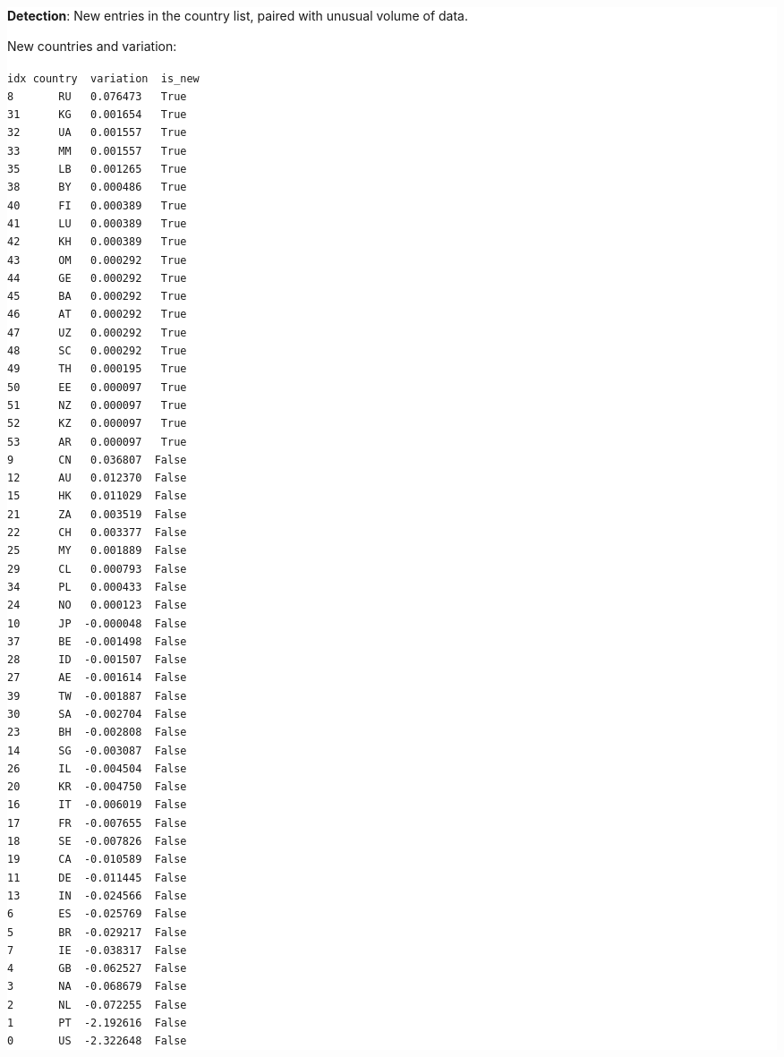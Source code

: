 **Detection**: New entries in the country list, paired with unusual volume of data.

New countries and variation:
```
idx country  variation  is_new
8       RU   0.076473   True
31      KG   0.001654   True
32      UA   0.001557   True
33      MM   0.001557   True
35      LB   0.001265   True
38      BY   0.000486   True
40      FI   0.000389   True
41      LU   0.000389   True
42      KH   0.000389   True
43      OM   0.000292   True
44      GE   0.000292   True
45      BA   0.000292   True
46      AT   0.000292   True
47      UZ   0.000292   True
48      SC   0.000292   True
49      TH   0.000195   True
50      EE   0.000097   True
51      NZ   0.000097   True
52      KZ   0.000097   True
53      AR   0.000097   True
9       CN   0.036807  False
12      AU   0.012370  False
15      HK   0.011029  False
21      ZA   0.003519  False
22      CH   0.003377  False
25      MY   0.001889  False
29      CL   0.000793  False
34      PL   0.000433  False
24      NO   0.000123  False
10      JP  -0.000048  False
37      BE  -0.001498  False
28      ID  -0.001507  False
27      AE  -0.001614  False
39      TW  -0.001887  False
30      SA  -0.002704  False
23      BH  -0.002808  False
14      SG  -0.003087  False
26      IL  -0.004504  False
20      KR  -0.004750  False
16      IT  -0.006019  False
17      FR  -0.007655  False
18      SE  -0.007826  False
19      CA  -0.010589  False
11      DE  -0.011445  False
13      IN  -0.024566  False
6       ES  -0.025769  False
5       BR  -0.029217  False
7       IE  -0.038317  False
4       GB  -0.062527  False
3       NA  -0.068679  False
2       NL  -0.072255  False
1       PT  -2.192616  False
0       US  -2.322648  False
```
